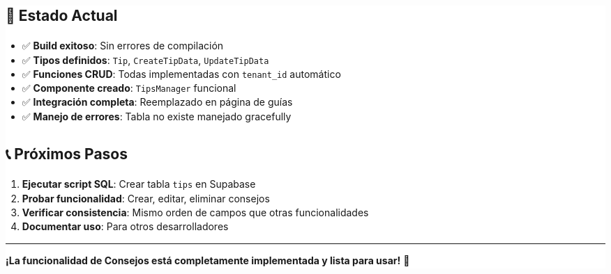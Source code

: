 ## 🔄 Estado Actual

- ✅ **Build exitoso**: Sin errores de compilación
- ✅ **Tipos definidos**: `Tip`, `CreateTipData`, `UpdateTipData`
- ✅ **Funciones CRUD**: Todas implementadas con `tenant_id` automático
- ✅ **Componente creado**: `TipsManager` funcional
- ✅ **Integración completa**: Reemplazado en página de guías
- ✅ **Manejo de errores**: Tabla no existe manejado gracefully

## 📞 Próximos Pasos

1. **Ejecutar script SQL**: Crear tabla `tips` en Supabase
2. **Probar funcionalidad**: Crear, editar, eliminar consejos
3. **Verificar consistencia**: Mismo orden de campos que otras funcionalidades
4. **Documentar uso**: Para otros desarrolladores

---

**¡La funcionalidad de Consejos está completamente implementada y lista para usar!** 🎉









